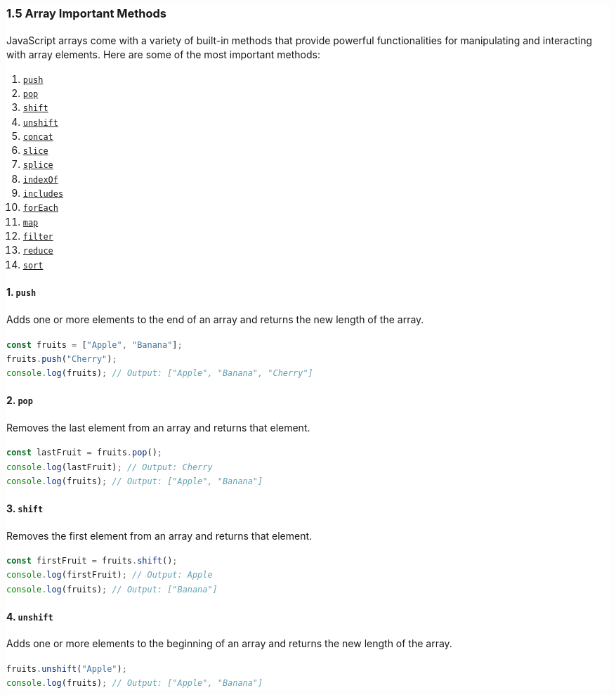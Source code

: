 ### **1.5 Array Important Methods**

JavaScript arrays come with a variety of built-in methods that provide powerful functionalities for manipulating and interacting with array elements. Here are some of the most important methods:


1. [`push`](#1-push)
2. [`pop`](#2-pop)
3. [`shift`](#3-shift)
4. [`unshift`](#4-unshift)
5. [`concat`](#5-concat)
6. [`slice`](#6-slice)
7. [`splice`](#7-splice)
8. [`indexOf`](#8-indexof)
9.  [`includes`](#9-includes)
10. [`forEach`](#10-foreach)
11. [`map`](#11-map)
12. [`filter`](#12-filter)
13. [`reduce`](#13-reduce)
14. [`sort`](#14-sort)

#### 1. `push`

Adds one or more elements to the end of an array and returns the new length of the array.

```javascript
const fruits = ["Apple", "Banana"];
fruits.push("Cherry");
console.log(fruits); // Output: ["Apple", "Banana", "Cherry"]
```
#### 2. `pop`

Removes the last element from an array and returns that element.

```js
const lastFruit = fruits.pop();
console.log(lastFruit); // Output: Cherry
console.log(fruits); // Output: ["Apple", "Banana"]
```

#### 3. `shift` 

Removes the first element from an array and returns that element.

```javascript
const firstFruit = fruits.shift();
console.log(firstFruit); // Output: Apple
console.log(fruits); // Output: ["Banana"]
```

#### 4. `unshift`

Adds one or more elements to the beginning of an array and returns the new length of the array.

```javascript
fruits.unshift("Apple");
console.log(fruits); // Output: ["Apple", "Banana"]
```
